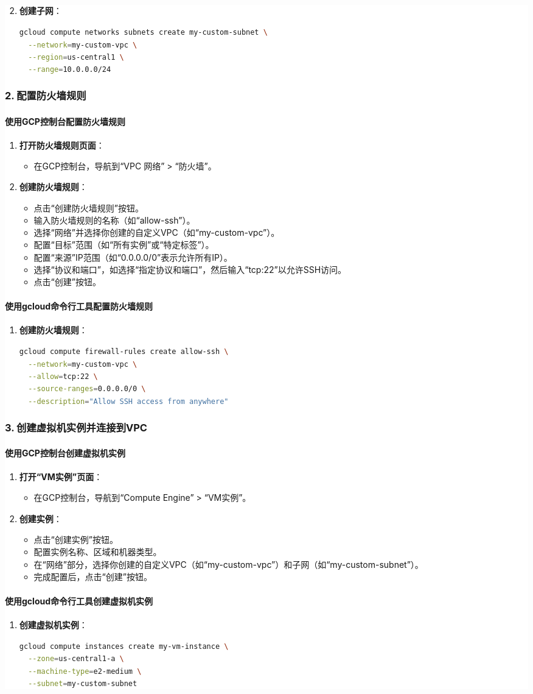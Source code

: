2. **创建子网**：
   ```sh
   gcloud compute networks subnets create my-custom-subnet \
     --network=my-custom-vpc \
     --region=us-central1 \
     --range=10.0.0.0/24
   ```

### 2. 配置防火墙规则

#### 使用GCP控制台配置防火墙规则

1. **打开防火墙规则页面**：
   - 在GCP控制台，导航到“VPC 网络” > “防火墙”。

2. **创建防火墙规则**：
   - 点击“创建防火墙规则”按钮。
   - 输入防火墙规则的名称（如“allow-ssh”）。
   - 选择“网络”并选择你创建的自定义VPC（如“my-custom-vpc”）。
   - 配置“目标”范围（如“所有实例”或“特定标签”）。
   - 配置“来源”IP范围（如“0.0.0.0/0”表示允许所有IP）。
   - 选择“协议和端口”，如选择“指定协议和端口”，然后输入“tcp:22”以允许SSH访问。
   - 点击“创建”按钮。

#### 使用gcloud命令行工具配置防火墙规则

1. **创建防火墙规则**：
   ```sh
   gcloud compute firewall-rules create allow-ssh \
     --network=my-custom-vpc \
     --allow=tcp:22 \
     --source-ranges=0.0.0.0/0 \
     --description="Allow SSH access from anywhere"
   ```

### 3. 创建虚拟机实例并连接到VPC

#### 使用GCP控制台创建虚拟机实例

1. **打开“VM实例”页面**：
   - 在GCP控制台，导航到“Compute Engine” > “VM实例”。

2. **创建实例**：
   - 点击“创建实例”按钮。
   - 配置实例名称、区域和机器类型。
   - 在“网络”部分，选择你创建的自定义VPC（如“my-custom-vpc”）和子网（如“my-custom-subnet”）。
   - 完成配置后，点击“创建”按钮。

#### 使用gcloud命令行工具创建虚拟机实例

1. **创建虚拟机实例**：
   ```sh
   gcloud compute instances create my-vm-instance \
     --zone=us-central1-a \
     --machine-type=e2-medium \
     --subnet=my-custom-subnet
   ```
